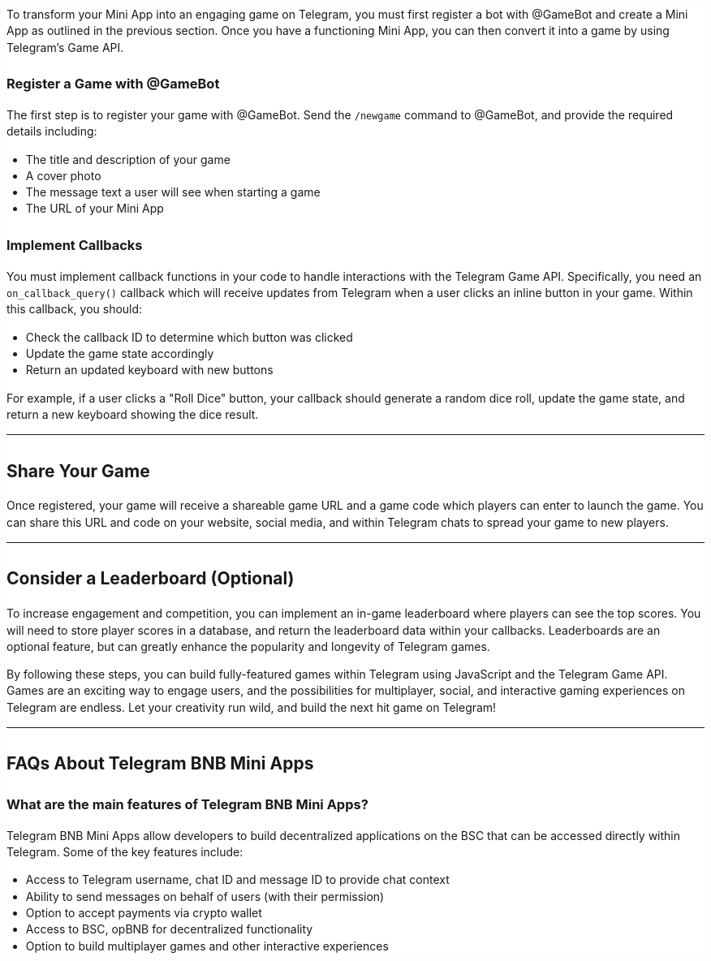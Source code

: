 To transform your Mini App into an engaging game on Telegram, you must first register a bot with @GameBot and create a Mini App as outlined in the previous section. Once you have a functioning Mini App, you can then convert it into a game by using Telegram’s Game API.

### Register a Game with @GameBot
The first step is to register your game with @GameBot. Send the `/newgame` command to @GameBot, and provide the required details including:
- The title and description of your game
- A cover photo
- The message text a user will see when starting a game
- The URL of your Mini App

### Implement Callbacks
You must implement callback functions in your code to handle interactions with the Telegram Game API. Specifically, you need an `on_callback_query()` callback which will receive updates from Telegram when a user clicks an inline button in your game. Within this callback, you should:
- Check the callback ID to determine which button was clicked
- Update the game state accordingly
- Return an updated keyboard with new buttons

For example, if a user clicks a "Roll Dice" button, your callback should generate a random dice roll, update the game state, and return a new keyboard showing the dice result.

---

## Share Your Game

Once registered, your game will receive a shareable game URL and a game code which players can enter to launch the game. You can share this URL and code on your website, social media, and within Telegram chats to spread your game to new players.

---

## Consider a Leaderboard (Optional)

To increase engagement and competition, you can implement an in-game leaderboard where players can see the top scores. You will need to store player scores in a database, and return the leaderboard data within your callbacks. Leaderboards are an optional feature, but can greatly enhance the popularity and longevity of Telegram games.

By following these steps, you can build fully-featured games within Telegram using JavaScript and the Telegram Game API. Games are an exciting way to engage users, and the possibilities for multiplayer, social, and interactive gaming experiences on Telegram are endless. Let your creativity run wild, and build the next hit game on Telegram!

---

## FAQs About Telegram BNB Mini Apps

### What are the main features of Telegram BNB Mini Apps?
Telegram BNB Mini Apps allow developers to build decentralized applications on the BSC that can be accessed directly within Telegram. Some of the key features include:
- Access to Telegram username, chat ID and message ID to provide chat context
- Ability to send messages on behalf of users (with their permission)
- Option to accept payments via crypto wallet
- Access to BSC, opBNB for decentralized functionality
- Option to build multiplayer games and other interactive experiences
